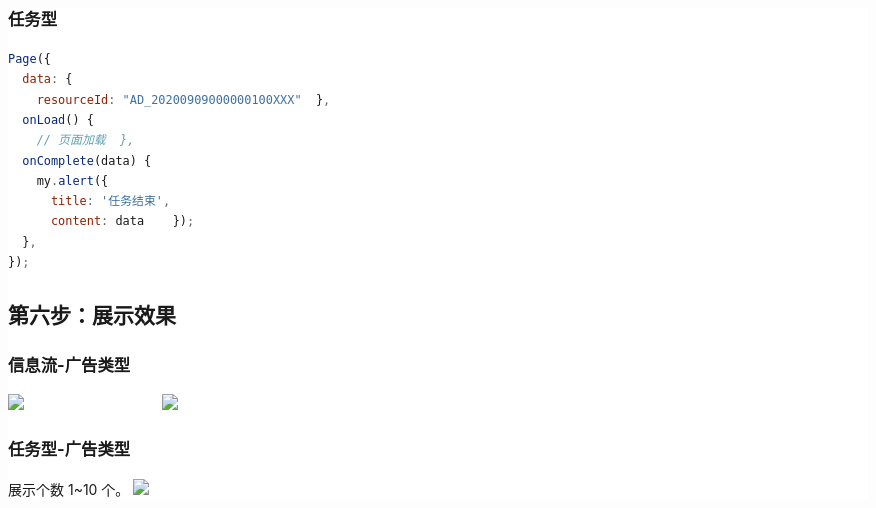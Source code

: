 ### 任务型

```javascript
Page({
  data: {
    resourceId: "AD_20200909000000100XXX"  },
  onLoad() {
    // 页面加载  },
  onComplete(data) {
    my.alert({
      title: '任务结束',
      content: data    });
  },
});
```

## 第六步：展示效果

### 信息流-广告类型
![](https://intranetproxy.alipay.com/skylark/lark/0/2020/jpeg/31359/1594266170796-73a1d438-b645-486d-84fd-c2911494a1cd.jpeg#align=left&display=inline&height=1076&margin=%5Bobject%20Object%5D&originHeight=1076&originWidth=600&status=done&style=none&width=224)                                   ![](https://intranetproxy.alipay.com/skylark/lark/0/2020/jpeg/31359/1594266195439-f4be2310-96de-4456-864e-8b1f0327e7aa.jpeg#align=left&display=inline&height=1076&margin=%5Bobject%20Object%5D&originHeight=1076&originWidth=600&status=done&style=none&width=225)


### 任务型-广告类型
展示个数 1~10 个。
![](https://intranetproxy.alipay.com/skylark/lark/0/2020/png/31359/1602472191456-9ccf2f86-aeed-444e-8b03-c2a275d12708.png#align=left&display=inline&height=1148&margin=%5Bobject%20Object%5D&originHeight=1148&originWidth=694&status=done&style=none&width=159)
